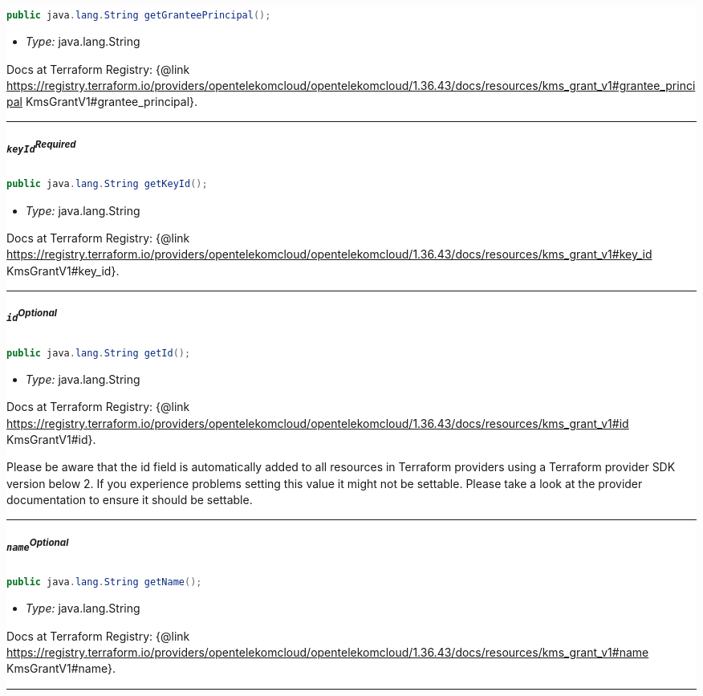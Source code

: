 ```java
public java.lang.String getGranteePrincipal();
```

- *Type:* java.lang.String

Docs at Terraform Registry: {@link https://registry.terraform.io/providers/opentelekomcloud/opentelekomcloud/1.36.43/docs/resources/kms_grant_v1#grantee_principal KmsGrantV1#grantee_principal}.

---

##### `keyId`<sup>Required</sup> <a name="keyId" id="@cdktf/provider-opentelekomcloud.kmsGrantV1.KmsGrantV1Config.property.keyId"></a>

```java
public java.lang.String getKeyId();
```

- *Type:* java.lang.String

Docs at Terraform Registry: {@link https://registry.terraform.io/providers/opentelekomcloud/opentelekomcloud/1.36.43/docs/resources/kms_grant_v1#key_id KmsGrantV1#key_id}.

---

##### `id`<sup>Optional</sup> <a name="id" id="@cdktf/provider-opentelekomcloud.kmsGrantV1.KmsGrantV1Config.property.id"></a>

```java
public java.lang.String getId();
```

- *Type:* java.lang.String

Docs at Terraform Registry: {@link https://registry.terraform.io/providers/opentelekomcloud/opentelekomcloud/1.36.43/docs/resources/kms_grant_v1#id KmsGrantV1#id}.

Please be aware that the id field is automatically added to all resources in Terraform providers using a Terraform provider SDK version below 2.
If you experience problems setting this value it might not be settable. Please take a look at the provider documentation to ensure it should be settable.

---

##### `name`<sup>Optional</sup> <a name="name" id="@cdktf/provider-opentelekomcloud.kmsGrantV1.KmsGrantV1Config.property.name"></a>

```java
public java.lang.String getName();
```

- *Type:* java.lang.String

Docs at Terraform Registry: {@link https://registry.terraform.io/providers/opentelekomcloud/opentelekomcloud/1.36.43/docs/resources/kms_grant_v1#name KmsGrantV1#name}.

---
